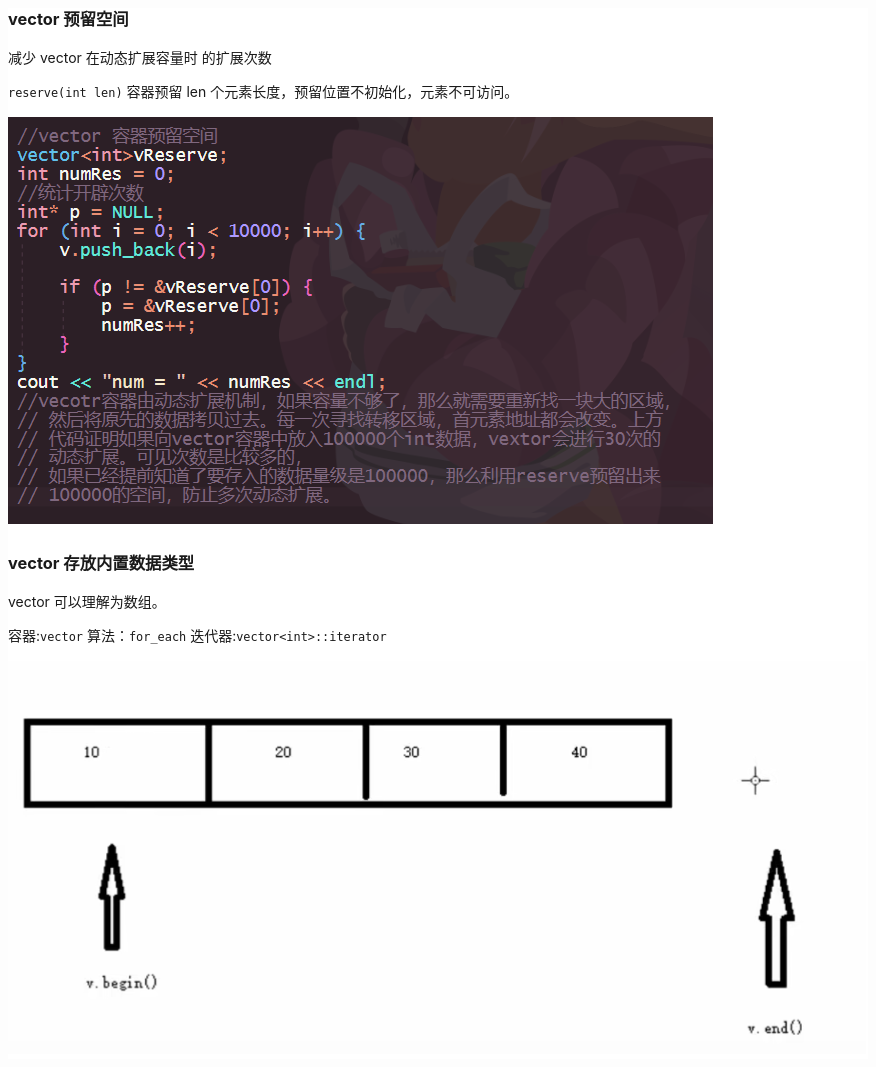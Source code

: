 ### vector 预留空间

减少 vector 在动态扩展容量时 的扩展次数

`reserve(int len)`
容器预留 len 个元素长度，预留位置不初始化，元素不可访问。

![1709625708803](image/index/1709625708803.png)

### vector 存放内置数据类型

vector 可以理解为数组。

容器:`vector`
算法：`for_each`
迭代器:`vector<int>::iterator`

![1709126139164](image/index/1709126139164.png)
